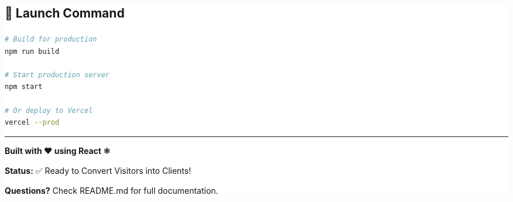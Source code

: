 ## 🚀 Launch Command

```bash
# Build for production
npm run build

# Start production server
npm start

# Or deploy to Vercel
vercel --prod
```

---

**Built with ❤️ using React ⚛️**

**Status:** ✅ Ready to Convert Visitors into Clients!

**Questions?** Check README.md for full documentation.
